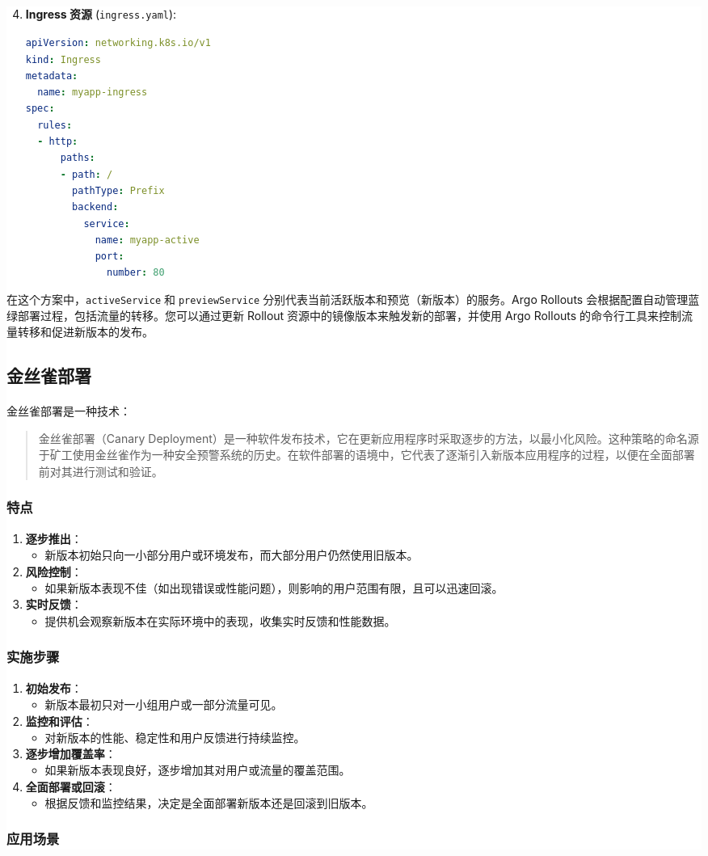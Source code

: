 4. **Ingress 资源** (`ingress.yaml`):

   ```yaml
   apiVersion: networking.k8s.io/v1
   kind: Ingress
   metadata:
     name: myapp-ingress
   spec:
     rules:
     - http:
         paths:
         - path: /
           pathType: Prefix
           backend:
             service:
               name: myapp-active
               port:
                 number: 80
   ```

在这个方案中，`activeService` 和 `previewService` 分别代表当前活跃版本和预览（新版本）的服务。Argo Rollouts 会根据配置自动管理蓝绿部署过程，包括流量的转移。您可以通过更新 Rollout 资源中的镜像版本来触发新的部署，并使用 Argo Rollouts 的命令行工具来控制流量转移和促进新版本的发布。



## 金丝雀部署

金丝雀部署是一种技术：

> 金丝雀部署（Canary Deployment）是一种软件发布技术，它在更新应用程序时采取逐步的方法，以最小化风险。这种策略的命名源于矿工使用金丝雀作为一种安全预警系统的历史。在软件部署的语境中，它代表了逐渐引入新版本应用程序的过程，以便在全面部署前对其进行测试和验证。

### 特点

1. **逐步推出**：
   + 新版本初始只向一小部分用户或环境发布，而大部分用户仍然使用旧版本。
2. **风险控制**：
   + 如果新版本表现不佳（如出现错误或性能问题），则影响的用户范围有限，且可以迅速回滚。
3. **实时反馈**：
   + 提供机会观察新版本在实际环境中的表现，收集实时反馈和性能数据。

### 实施步骤

1. **初始发布**：
   + 新版本最初只对一小组用户或一部分流量可见。
2. **监控和评估**：
   + 对新版本的性能、稳定性和用户反馈进行持续监控。
3. **逐步增加覆盖率**：
   + 如果新版本表现良好，逐步增加其对用户或流量的覆盖范围。
4. **全面部署或回滚**：
   + 根据反馈和监控结果，决定是全面部署新版本还是回滚到旧版本。

### 应用场景
